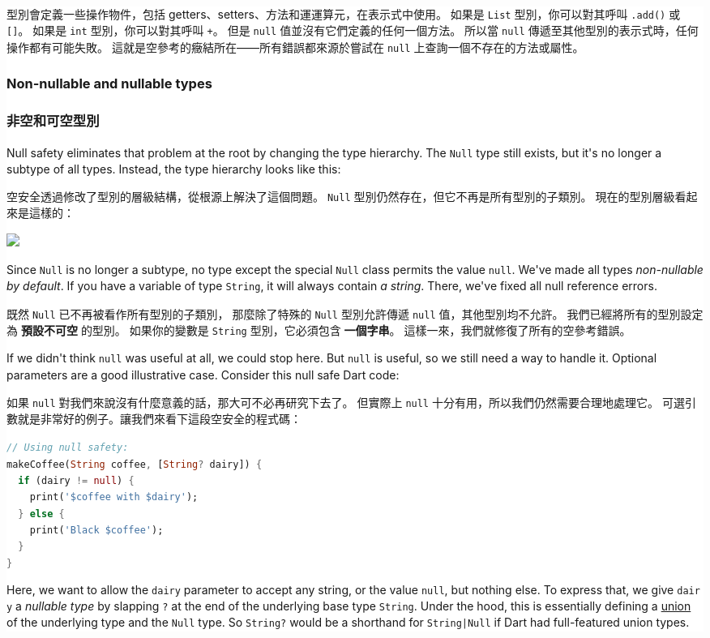 型別會定義一些操作物件，包括 getters、setters、方法和運運算元，在表示式中使用。
如果是 `List` 型別，你可以對其呼叫 `.add()` 或 `[]`。
如果是 `int` 型別，你可以對其呼叫 `+`。 
但是 `null` 值並沒有它們定義的任何一個方法。
所以當 `null` 傳遞至其他型別的表示式時，任何操作都有可能失敗。
這就是空參考的癥結所在&mdash;&mdash;所有錯誤都來源於嘗試在 `null` 上查詢一個不存在的方法或屬性。

### Non-nullable and nullable types

### 非空和可空型別

Null safety eliminates that problem at the root by changing the type hierarchy.
The `Null` type still exists, but it's no longer a subtype of all types.
Instead, the type hierarchy looks like this:

空安全透過修改了型別的層級結構，從根源上解決了這個問題。
`Null` 型別仍然存在，但它不再是所有型別的子類別。
現在的型別層級看起來是這樣的：

<img src="understanding-null-safety/hierarchy-after.png" width="344">

Since `Null` is no longer a subtype, no type except the special `Null` class
permits the value `null`. We've made all types *non-nullable by default*. If you
have a variable of type `String`, it will always contain *a string*. There,
we've fixed all null reference errors.

既然 `Null` 已不再被看作所有型別的子類別，
那麼除了特殊的 `Null` 型別允許傳遞 `null` 值，其他型別均不允許。
我們已經將所有的型別設定為 **預設不可空** 的型別。
如果你的變數是 `String` 型別，它必須包含 **一個字串**。
這樣一來，我們就修復了所有的空參考錯誤。

If we didn't think `null` was useful at all, we could stop here. But `null` is
useful, so we still need a way to handle it. Optional parameters are a good
illustrative case. Consider this null safe Dart code:

如果 `null` 對我們來說沒有什麼意義的話，那大可不必再研究下去了。
但實際上 `null` 十分有用，所以我們仍然需要合理地處理它。
可選引數就是非常好的例子。讓我們來看下這段空安全的程式碼：

```dart
// Using null safety:
makeCoffee(String coffee, [String? dairy]) {
  if (dairy != null) {
    print('$coffee with $dairy');
  } else {
    print('Black $coffee');
  }
}
```

Here, we want to allow the `dairy` parameter to accept any string, or the value
`null`, but nothing else. To express that, we give `dairy` a *nullable type* by
slapping `?` at the end of the underlying base type `String`. Under the hood,
this is essentially defining a [union][] of the underlying type and the `Null`
type. So `String?` would be a shorthand for `String|Null` if Dart had
full-featured union types.


[strong]: /guides/language/type-system
[billion]: https://www.infoq.com/presentations/Null-References-The-Billion-Dollar-Mistake-Tony-Hoare/
[overview]: /null-safety
[union]: https://en.wikipedia.org/wiki/Union_type
[lattice]: https://en.wikipedia.org/wiki/Lattice_(order)
[control flow analysis]: https://en.wikipedia.org/wiki/Control_flow_analysis
[flow analysis]: https://github.com/dart-lang/language/blob/master/resources/type-system/flow-analysis.md
[18921]: https://github.com/dart-lang/sdk/issues/18921
[uniform access principle]: https://en.wikipedia.org/wiki/Uniform_access_principle
